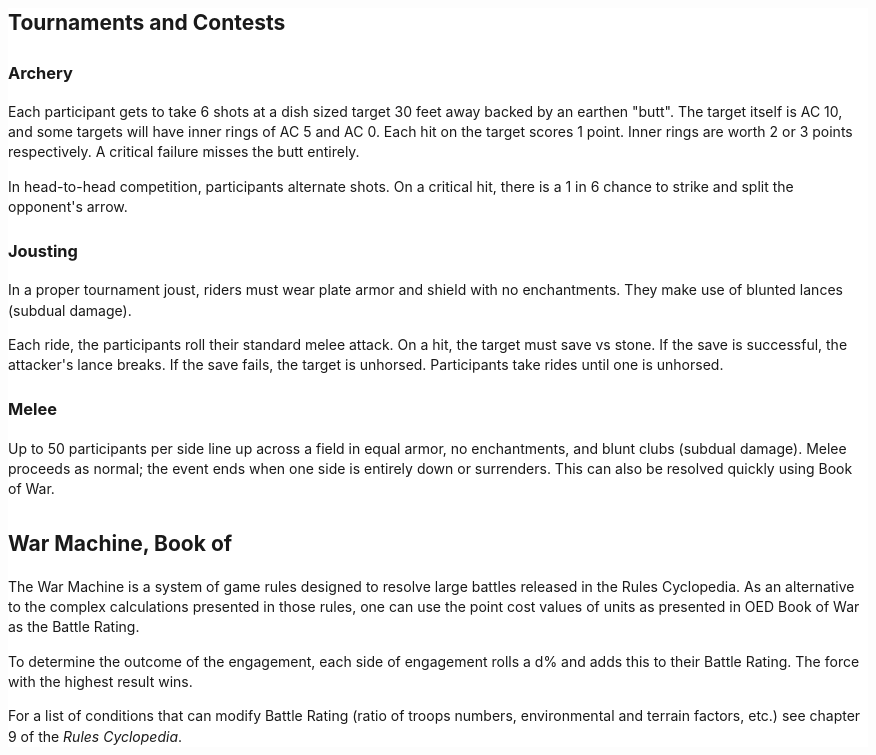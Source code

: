 ## Tournaments and Contests

### Archery

Each participant gets to take 6 shots at a dish sized target 30 feet away backed by an earthen "butt". The target itself is AC 10, and some targets will have inner rings of AC 5 and AC 0. Each hit on the target scores 1 point. Inner rings are worth 2 or 3 points respectively. A critical failure misses the butt entirely.

In head-to-head competition, participants alternate shots. On a critical hit, there is a 1 in 6 chance to strike and split the opponent's arrow.

### Jousting

In a proper tournament joust, riders must wear plate armor and shield with no enchantments. They make use of blunted lances (subdual damage).

Each ride, the participants roll their standard melee attack. On a hit, the target must save vs stone. If the save is successful, the attacker's lance breaks. If the save fails, the target is unhorsed. 
Participants take rides until one is unhorsed.

### Melee

Up to 50 participants per side line up across a field in equal armor, no enchantments, and blunt clubs (subdual damage). Melee proceeds as normal; the event ends when one side is entirely down or surrenders. 
This can also be resolved quickly using Book of War.


## War Machine, Book of

The War Machine is a system of game rules designed to resolve large battles released in the Rules Cyclopedia. As an alternative to the complex calculations presented in those rules, one can use the point cost values of units as presented in OED Book of War as the Battle Rating. 

To determine the outcome of the engagement, each side of engagement rolls a d% and adds this to their Battle Rating. The force with the highest result wins.

For a list of conditions that can modify Battle Rating (ratio of troops numbers, environmental and terrain factors, etc.) see chapter 9 of the _Rules Cyclopedia_.
